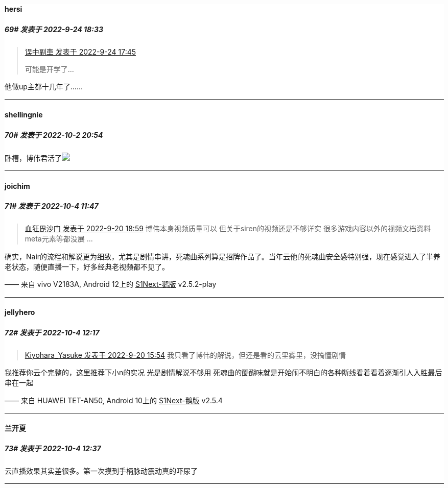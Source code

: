 ####  hersi  
##### 69#       发表于 2022-9-24 18:33

<blockquote><a href="httphttps://bbs.saraba1st.com/2b/forum.php?mod=redirect&amp;goto=findpost&amp;pid=57627236&amp;ptid=2095584" target="_blank">误中副車 发表于 2022-9-24 17:45</a>

可能是开学了…</blockquote>
他做up主都十几年了……

*****

####  shellingnie  
##### 70#       发表于 2022-10-2 20:54

卧槽，博伟君活了<img src="https://static.saraba1st.com/image/smiley/face2017/067.png" referrerpolicy="no-referrer">

*****

####  joichim  
##### 71#       发表于 2022-10-4 11:47

<blockquote><a href="httphttps://bbs.saraba1st.com/2b/forum.php?mod=redirect&amp;goto=findpost&amp;pid=57570222&amp;ptid=2095584" target="_blank">血狂毘沙门 发表于 2022-9-20 18:59</a>
博伟本身视频质量可以 但关于siren的视频还是不够详实 很多游戏内容以外的视频文档资料meta元素等都没展 ...</blockquote>
确实，Nair的流程和解说更为细致，尤其是剧情串讲，死魂曲系列算是招牌作品了。当年云他的死魂曲安全感特别强，现在感觉进入了半养老状态，随便直播一下，好多经典老视频都不见了。

—— 来自 vivo V2183A, Android 12上的 [S1Next-鹅版](https://github.com/ykrank/S1-Next/releases) v2.5.2-play



*****

####  jellyhero  
##### 72#       发表于 2022-10-4 12:17

<blockquote><a href="httphttps://bbs.saraba1st.com/2b/forum.php?mod=redirect&amp;goto=findpost&amp;pid=57567700&amp;ptid=2095584" target="_blank">Kiyohara_Yasuke 发表于 2022-9-20 15:54</a>
我只看了博伟的解说，但还是看的云里雾里，没搞懂剧情</blockquote>
我推荐你云个完整的，这里推荐下小n的实况
光是剧情解说不够用
死魂曲的醍醐味就是开始闹不明白的各种断线看着看着逐渐引人入胜最后串在一起

—— 来自 HUAWEI TET-AN50, Android 10上的 [S1Next-鹅版](https://github.com/ykrank/S1-Next/releases) v2.5.4



*****

####  兰开夏  
##### 73#       发表于 2022-10-4 12:37

云直播效果其实差很多。第一次摸到手柄脉动震动真的吓尿了



*****
